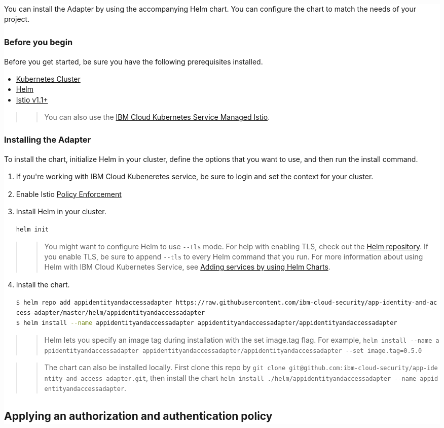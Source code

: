 You can install the Adapter by using the accompanying Helm chart. You can configure the chart to match the needs of your project.


### Before you begin

Before you get started, be sure you have the following prerequisites installed.

- [Kubernetes Cluster](https://kubernetes.io/)
- [Helm](https://helm.sh/)
- [Istio v1.1+](https://istio.io/docs/setup/kubernetes/install/)

>> You can also use the [IBM Cloud Kubernetes Service Managed Istio](https://cloud.ibm.com/docs/containers?topic=containers-istio).




### Installing the Adapter

To install the chart, initialize Helm in your cluster, define the options that you want to use, and then run the install command.

1. If you're working with IBM Cloud Kubeneretes service, be sure to login and set the context for your cluster.

2. Enable Istio [Policy Enforcement](https://istio.io/docs/tasks/policy-enforcement/enabling-policy/)

3. Install Helm in your cluster.

    ```bash
    helm init
    ```

>>You might want to configure Helm to use `--tls` mode. For help with enabling TLS, check out the [Helm repository](https://github.com/helm/helm/blob/master/docs/tiller_ssl.md). If you enable TLS, be sure to append `--tls` to every Helm command that you run. For more information about using Helm with IBM Cloud Kubernetes Service, see [Adding services by using Helm Charts](https://cloud.ibm.com/docs/docs/containers?topic=containers-helm#public_helm_install).

4. Install the chart.

    ```bash
    $ helm repo add appidentityandaccessadapter https://raw.githubusercontent.com/ibm-cloud-security/app-identity-and-access-adapter/master/helm/appidentityandaccessadapter
    $ helm install --name appidentityandaccessadapter appidentityandaccessadapter/appidentityandaccessadapter
    ```

>>Helm lets you specify an image tag during installation with the set image.tag flag. For example, `helm install --name appidentityandaccessadapter appidentityandaccessadapter/appidentityandaccessadapter --set image.tag=0.5.0`

>>The chart can also be installed locally. First clone this repo by `git clone git@github.com:ibm-cloud-security/app-identity-and-access-adapter.git`, then install the chart `helm install ./helm/appidentityandaccessadapter --name appidentityandaccessadapter`.

## Applying an authorization and authentication policy
